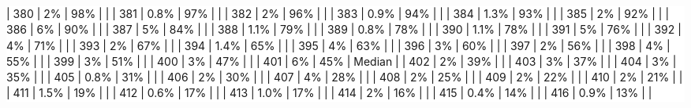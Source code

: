 | 380 | 2% | 98% |  |
| 381 | 0.8% | 97% |  |
| 382 | 2% | 96% |  |
| 383 | 0.9% | 94% |  |
| 384 | 1.3% | 93% |  |
| 385 | 2% | 92% |  |
| 386 | 6% | 90% |  |
| 387 | 5% | 84% |  |
| 388 | 1.1% | 79% |  |
| 389 | 0.8% | 78% |  |
| 390 | 1.1% | 78% |  |
| 391 | 5% | 76% |  |
| 392 | 4% | 71% |  |
| 393 | 2% | 67% |  |
| 394 | 1.4% | 65% |  |
| 395 | 4% | 63% |  |
| 396 | 3% | 60% |  |
| 397 | 2% | 56% |  |
| 398 | 4% | 55% |  |
| 399 | 3% | 51% |  |
| 400 | 3% | 47% |  |
| 401 | 6% | 45% | Median |
| 402 | 2% | 39% |  |
| 403 | 3% | 37% |  |
| 404 | 3% | 35% |  |
| 405 | 0.8% | 31% |  |
| 406 | 2% | 30% |  |
| 407 | 4% | 28% |  |
| 408 | 2% | 25% |  |
| 409 | 2% | 22% |  |
| 410 | 2% | 21% |  |
| 411 | 1.5% | 19% |  |
| 412 | 0.6% | 17% |  |
| 413 | 1.0% | 17% |  |
| 414 | 2% | 16% |  |
| 415 | 0.4% | 14% |  |
| 416 | 0.9% | 13% |  |